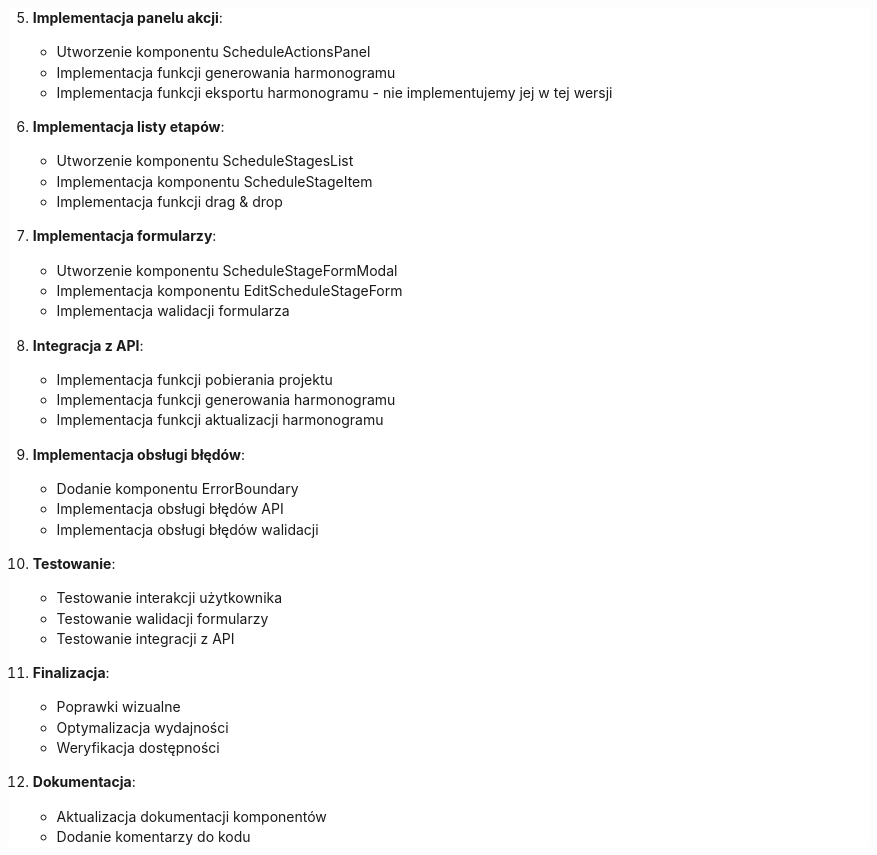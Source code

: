 5. **Implementacja panelu akcji**:
   - Utworzenie komponentu ScheduleActionsPanel
   - Implementacja funkcji generowania harmonogramu
   - Implementacja funkcji eksportu harmonogramu - nie implementujemy jej w tej wersji

6. **Implementacja listy etapów**:
   - Utworzenie komponentu ScheduleStagesList
   - Implementacja komponentu ScheduleStageItem
   - Implementacja funkcji drag & drop

7. **Implementacja formularzy**:
   - Utworzenie komponentu ScheduleStageFormModal
   - Implementacja komponentu EditScheduleStageForm
   - Implementacja walidacji formularza

8. **Integracja z API**:
   - Implementacja funkcji pobierania projektu
   - Implementacja funkcji generowania harmonogramu
   - Implementacja funkcji aktualizacji harmonogramu

9. **Implementacja obsługi błędów**:
   - Dodanie komponentu ErrorBoundary
   - Implementacja obsługi błędów API
   - Implementacja obsługi błędów walidacji

10. **Testowanie**:
    - Testowanie interakcji użytkownika
    - Testowanie walidacji formularzy
    - Testowanie integracji z API

11. **Finalizacja**:
    - Poprawki wizualne
    - Optymalizacja wydajności
    - Weryfikacja dostępności

12. **Dokumentacja**:
    - Aktualizacja dokumentacji komponentów
    - Dodanie komentarzy do kodu